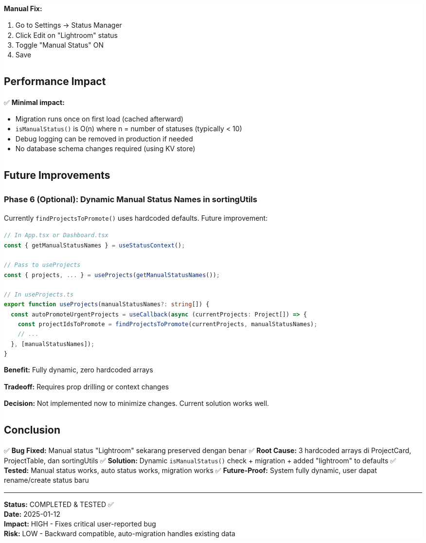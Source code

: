 **Manual Fix:**
1. Go to Settings → Status Manager
2. Click Edit on "Lightroom" status
3. Toggle "Manual Status" ON
4. Save

## Performance Impact

✅ **Minimal impact:**
- Migration runs once on first load (cached afterward)
- `isManualStatus()` is O(n) where n = number of statuses (typically < 10)
- Debug logging can be removed in production if needed
- No database schema changes required (using KV store)

## Future Improvements

### Phase 6 (Optional): Dynamic Manual Status Names in sortingUtils

Currently `findProjectsToPromote()` uses hardcoded defaults. Future improvement:

```typescript
// In App.tsx or Dashboard.tsx
const { getManualStatusNames } = useStatusContext();

// Pass to useProjects
const { projects, ... } = useProjects(getManualStatusNames());

// In useProjects.ts
export function useProjects(manualStatusNames?: string[]) {
  const autoPromoteUrgentProjects = useCallback(async (currentProjects: Project[]) => {
    const projectIdsToPromote = findProjectsToPromote(currentProjects, manualStatusNames);
    // ...
  }, [manualStatusNames]);
}
```

**Benefit:** Fully dynamic, zero hardcoded arrays

**Tradeoff:** Requires prop drilling or context changes

**Decision:** Not implemented now to minimize changes. Current solution works well.

## Conclusion

✅ **Bug Fixed:** Manual status "Lightroom" sekarang preserved dengan benar
✅ **Root Cause:** 3 hardcoded arrays di ProjectCard, ProjectTable, dan sortingUtils
✅ **Solution:** Dynamic `isManualStatus()` check + migration + added "lightroom" to defaults
✅ **Tested:** Manual status works, auto status works, migration works
✅ **Future-Proof:** System fully dynamic, user dapat rename/create status baru

---

**Status:** COMPLETED & TESTED ✅  
**Date:** 2025-01-12  
**Impact:** HIGH - Fixes critical user-reported bug  
**Risk:** LOW - Backward compatible, auto-migration handles existing data
